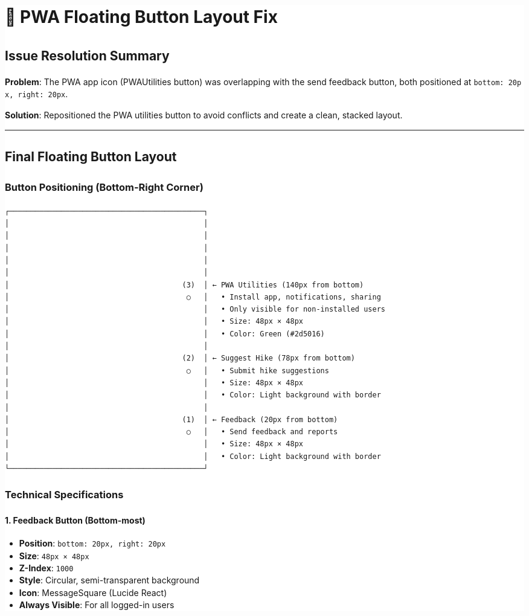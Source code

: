 # 📱 PWA Floating Button Layout Fix

## Issue Resolution Summary

**Problem**: The PWA app icon (PWAUtilities button) was overlapping with the send feedback button, both positioned at `bottom: 20px, right: 20px`.

**Solution**: Repositioned the PWA utilities button to avoid conflicts and create a clean, stacked layout.

---

## Final Floating Button Layout

### Button Positioning (Bottom-Right Corner)

```
┌─────────────────────────────────────────────┐
│                                             │
│                                             │
│                                             │
│                                             │
│                                             │
│                                        (3)  │ ← PWA Utilities (140px from bottom)
│                                         ○   │   • Install app, notifications, sharing
│                                             │   • Only visible for non-installed users
│                                             │   • Size: 48px × 48px
│                                             │   • Color: Green (#2d5016)
│                                             │
│                                        (2)  │ ← Suggest Hike (78px from bottom)  
│                                         ○   │   • Submit hike suggestions
│                                             │   • Size: 48px × 48px
│                                             │   • Color: Light background with border
│                                             │
│                                        (1)  │ ← Feedback (20px from bottom)
│                                         ○   │   • Send feedback and reports
│                                             │   • Size: 48px × 48px  
│                                             │   • Color: Light background with border
└─────────────────────────────────────────────┘
```

### Technical Specifications

#### 1. **Feedback Button** (Bottom-most)
- **Position**: `bottom: 20px, right: 20px`
- **Size**: `48px × 48px`
- **Z-Index**: `1000`
- **Style**: Circular, semi-transparent background
- **Icon**: MessageSquare (Lucide React)
- **Always Visible**: For all logged-in users
